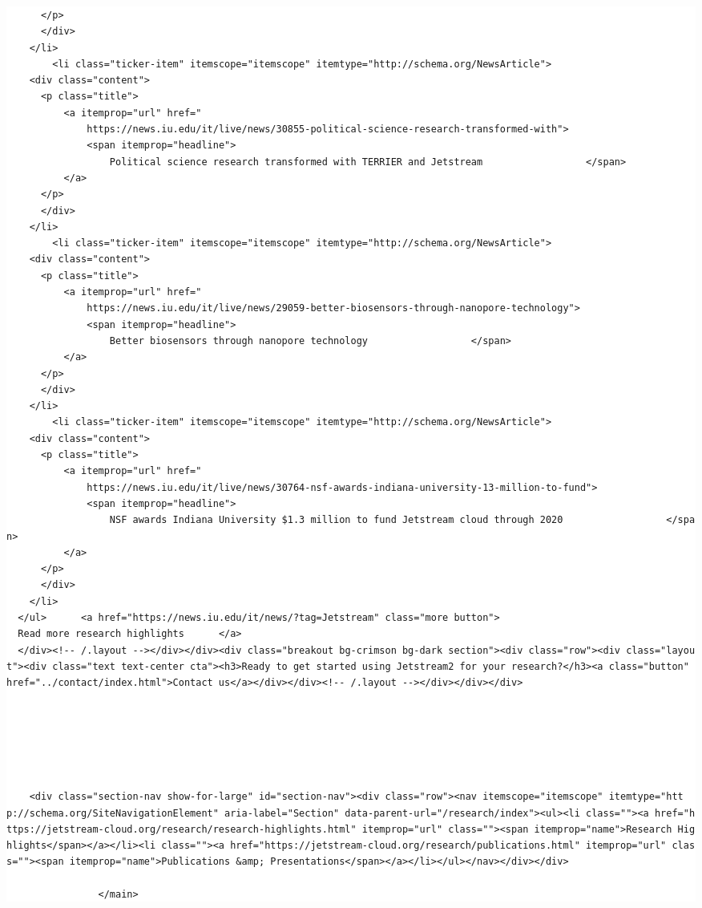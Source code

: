           </p>
          </div>
        </li>
            <li class="ticker-item" itemscope="itemscope" itemtype="http://schema.org/NewsArticle">
        <div class="content">
          <p class="title">
              <a itemprop="url" href="
                  https://news.iu.edu/it/live/news/30855-political-science-research-transformed-with">
                  <span itemprop="headline">
                      Political science research transformed with TERRIER and Jetstream                  </span>
              </a>
          </p>
          </div>
        </li>
            <li class="ticker-item" itemscope="itemscope" itemtype="http://schema.org/NewsArticle">
        <div class="content">
          <p class="title">
              <a itemprop="url" href="
                  https://news.iu.edu/it/live/news/29059-better-biosensors-through-nanopore-technology">
                  <span itemprop="headline">
                      Better biosensors through nanopore technology                  </span>
              </a>
          </p>
          </div>
        </li>
            <li class="ticker-item" itemscope="itemscope" itemtype="http://schema.org/NewsArticle">
        <div class="content">
          <p class="title">
              <a itemprop="url" href="
                  https://news.iu.edu/it/live/news/30764-nsf-awards-indiana-university-13-million-to-fund">
                  <span itemprop="headline">
                      NSF awards Indiana University $1.3 million to fund Jetstream cloud through 2020                  </span>
              </a>
          </p>
          </div>
        </li>
      </ul>      <a href="https://news.iu.edu/it/news/?tag=Jetstream" class="more button">
      Read more research highlights      </a>
      </div><!-- /.layout --></div></div><div class="breakout bg-crimson bg-dark section"><div class="row"><div class="layout"><div class="text text-center cta"><h3>Ready to get started using Jetstream2 for your research?</h3><a class="button" href="../contact/index.html">Contact us</a></div></div><!-- /.layout --></div></div></div>
                                
          
    
                    
        
    
        <div class="section-nav show-for-large" id="section-nav"><div class="row"><nav itemscope="itemscope" itemtype="http://schema.org/SiteNavigationElement" aria-label="Section" data-parent-url="/research/index"><ul><li class=""><a href="https://jetstream-cloud.org/research/research-highlights.html" itemprop="url" class=""><span itemprop="name">Research Highlights</span></a></li><li class=""><a href="https://jetstream-cloud.org/research/publications.html" itemprop="url" class=""><span itemprop="name">Publications &amp; Presentations</span></a></li></ul></nav></div></div>
    
                    </main>
